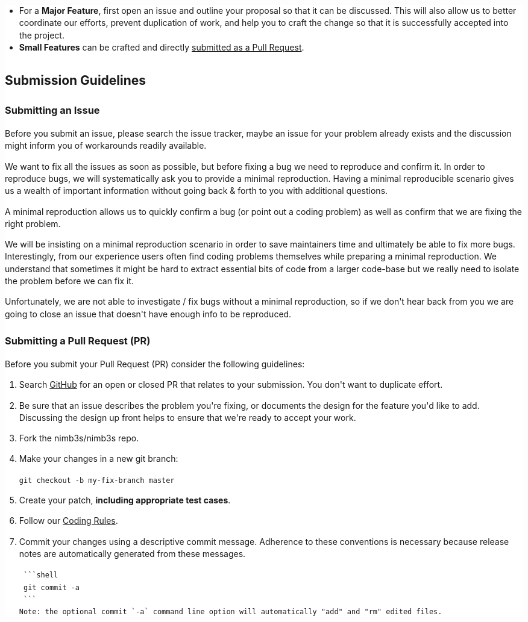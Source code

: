 -   For a **Major Feature**, first open an issue and outline your proposal so that it can be
    discussed. This will also allow us to better coordinate our efforts, prevent duplication of work,
    and help you to craft the change so that it is successfully accepted into the project.
-   **Small Features** can be crafted and directly [submitted as a Pull Request](#submit-pr).

## <a name="submit"></a> Submission Guidelines

### <a name="submit-issue"></a> Submitting an Issue

Before you submit an issue, please search the issue tracker, maybe an issue for your problem already exists and the discussion might inform you of workarounds readily available.

We want to fix all the issues as soon as possible, but before fixing a bug we need to reproduce and confirm it. In order to reproduce bugs, we will systematically ask you to provide a minimal reproduction. Having a minimal reproducible scenario gives us a wealth of important information without going back & forth to you with additional questions.

A minimal reproduction allows us to quickly confirm a bug (or point out a coding problem) as well as confirm that we are fixing the right problem.

We will be insisting on a minimal reproduction scenario in order to save maintainers time and ultimately be able to fix more bugs. Interestingly, from our experience users often find coding problems themselves while preparing a minimal reproduction. We understand that sometimes it might be hard to extract essential bits of code from a larger code-base but we really need to isolate the problem before we can fix it.

Unfortunately, we are not able to investigate / fix bugs without a minimal reproduction, so if we don't hear back from you we are going to close an issue that doesn't have enough info to be reproduced.

### <a name="submit-pr"></a> Submitting a Pull Request (PR)

Before you submit your Pull Request (PR) consider the following guidelines:

1.  Search [GitHub](https://github.com/nimb3s/nimb3s/pulls) for an open or closed PR
    that relates to your submission. You don't want to duplicate effort.

2.  Be sure that an issue describes the problem you're fixing, or documents the design for the feature you'd like to add.
    Discussing the design up front helps to ensure that we're ready to accept your work.

3.  Fork the nimb3s/nimb3s repo.

4.  Make your changes in a new git branch:

    ```shell
    git checkout -b my-fix-branch master
    ```

5.  Create your patch, **including appropriate test cases**.

6.  Follow our [Coding Rules](#rules).

7.  Commit your changes using a descriptive commit message. Adherence to these conventions
      is necessary because release notes are automatically generated from these messages.

         ```shell
         git commit -a
         ```
        Note: the optional commit `-a` command line option will automatically "add" and "rm" edited files.
